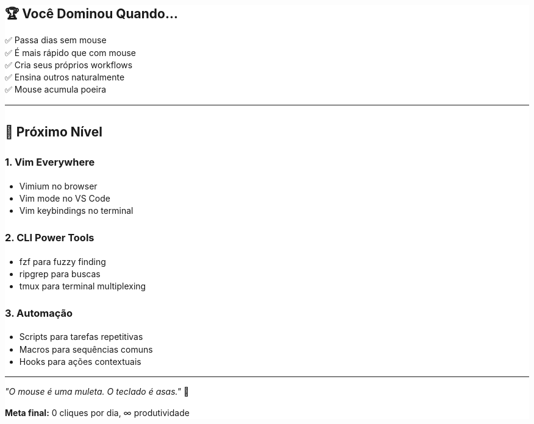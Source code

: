 
## 🏆 Você Dominou Quando...

✅ Passa dias sem mouse  
✅ É mais rápido que com mouse  
✅ Cria seus próprios workflows  
✅ Ensina outros naturalmente  
✅ Mouse acumula poeira  

---

## 🚀 Próximo Nível

### 1. Vim Everywhere
- Vimium no browser
- Vim mode no VS Code
- Vim keybindings no terminal

### 2. CLI Power Tools
- fzf para fuzzy finding
- ripgrep para buscas
- tmux para terminal multiplexing

### 3. Automação
- Scripts para tarefas repetitivas
- Macros para sequências comuns
- Hooks para ações contextuais

---

*"O mouse é uma muleta. O teclado é asas."* 🚀

**Meta final:** 0 cliques por dia, ∞ produtividade